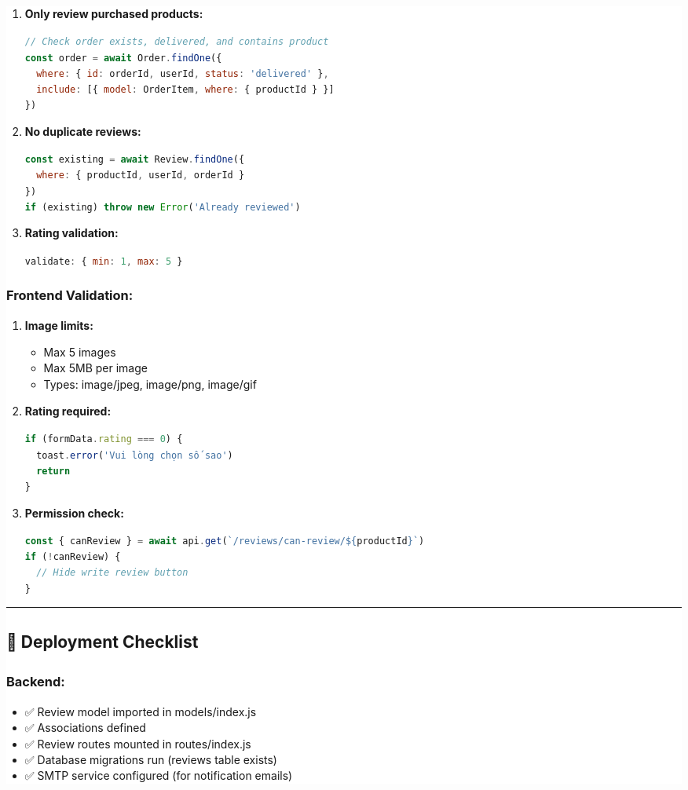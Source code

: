 1. **Only review purchased products:**
   ```javascript
   // Check order exists, delivered, and contains product
   const order = await Order.findOne({
     where: { id: orderId, userId, status: 'delivered' },
     include: [{ model: OrderItem, where: { productId } }]
   })
   ```

2. **No duplicate reviews:**
   ```javascript
   const existing = await Review.findOne({
     where: { productId, userId, orderId }
   })
   if (existing) throw new Error('Already reviewed')
   ```

3. **Rating validation:**
   ```javascript
   validate: { min: 1, max: 5 }
   ```

### **Frontend Validation:**

1. **Image limits:**
   - Max 5 images
   - Max 5MB per image
   - Types: image/jpeg, image/png, image/gif

2. **Rating required:**
   ```javascript
   if (formData.rating === 0) {
     toast.error('Vui lòng chọn số sao')
     return
   }
   ```

3. **Permission check:**
   ```javascript
   const { canReview } = await api.get(`/reviews/can-review/${productId}`)
   if (!canReview) {
     // Hide write review button
   }
   ```

---

## 🚀 **Deployment Checklist**

### **Backend:**
- ✅ Review model imported in models/index.js
- ✅ Associations defined
- ✅ Review routes mounted in routes/index.js
- ✅ Database migrations run (reviews table exists)
- ✅ SMTP service configured (for notification emails)
